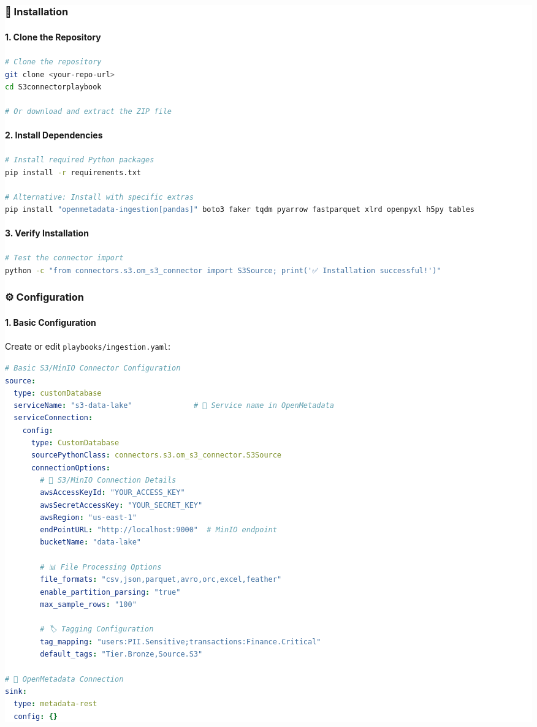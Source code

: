 ### 🔧 Installation

#### 1. Clone the Repository

```bash
# Clone the repository
git clone <your-repo-url>
cd S3connectorplaybook

# Or download and extract the ZIP file
```

#### 2. Install Dependencies

```bash
# Install required Python packages
pip install -r requirements.txt

# Alternative: Install with specific extras
pip install "openmetadata-ingestion[pandas]" boto3 faker tqdm pyarrow fastparquet xlrd openpyxl h5py tables
```

#### 3. Verify Installation

```bash
# Test the connector import
python -c "from connectors.s3.om_s3_connector import S3Source; print('✅ Installation successful!')"
```

### ⚙️ Configuration

#### 1. Basic Configuration

Create or edit `playbooks/ingestion.yaml`:

```yaml
# Basic S3/MinIO Connector Configuration
source:
  type: customDatabase
  serviceName: "s3-data-lake"              # 📝 Service name in OpenMetadata
  serviceConnection:
    config:
      type: CustomDatabase
      sourcePythonClass: connectors.s3.om_s3_connector.S3Source
      connectionOptions:
        # 🔐 S3/MinIO Connection Details
        awsAccessKeyId: "YOUR_ACCESS_KEY"
        awsSecretAccessKey: "YOUR_SECRET_KEY"
        awsRegion: "us-east-1"
        endPointURL: "http://localhost:9000"  # MinIO endpoint
        bucketName: "data-lake"
        
        # 📊 File Processing Options
        file_formats: "csv,json,parquet,avro,orc,excel,feather"
        enable_partition_parsing: "true"
        max_sample_rows: "100"
        
        # 🏷️ Tagging Configuration
        tag_mapping: "users:PII.Sensitive;transactions:Finance.Critical"
        default_tags: "Tier.Bronze,Source.S3"

# 🎯 OpenMetadata Connection
sink:
  type: metadata-rest
  config: {}
```